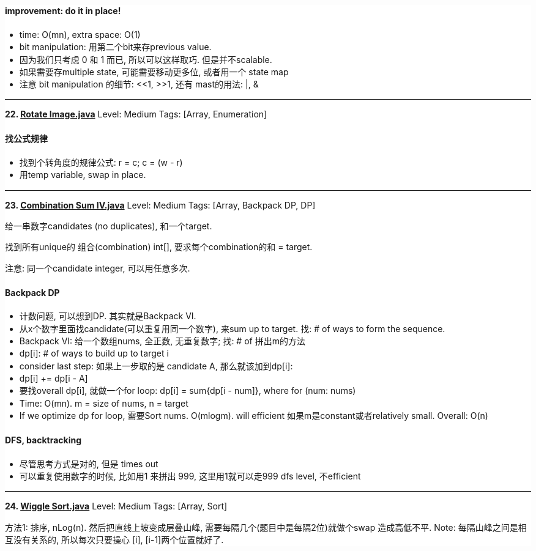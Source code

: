 #### improvement: do it in place!
- time: O(mn), extra space: O(1)
- bit manipulation: 用第二个bit来存previous value.
- 因为我们只考虑 0 和 1 而已, 所以可以这样取巧. 但是并不scalable.
- 如果需要存multiple state, 可能需要移动更多位, 或者用一个 state map
- 注意 bit manipulation 的细节: <<1, >>1, 还有 mast的用法: |, & 




---

**22. [Rotate Image.java](https://github.com/awangdev/LintCode/blob/master/Java/Rotate%20Image.java)**      Level: Medium      Tags: [Array, Enumeration]
      
#### 找公式规律
- 找到个转角度的规律公式: r = c; c = (w - r)
- 用temp variable, swap in place.



---

**23. [Combination Sum IV.java](https://github.com/awangdev/LintCode/blob/master/Java/Combination%20Sum%20IV.java)**      Level: Medium      Tags: [Array, Backpack DP, DP]
      
给一串数字candidates (no duplicates), 和一个target. 

找到所有unique的 组合(combination) int[], 要求每个combination的和 = target.

注意: 同一个candidate integer, 可以用任意多次.

#### Backpack DP
- 计数问题, 可以想到DP. 其实就是Backpack VI.
- 从x个数字里面找candidate(可以重复用同一个数字), 来sum up to target. 找: # of ways to form the sequence.
- Backpack VI: 给一个数组nums, 全正数, 无重复数字; 找: # of 拼出m的方法
- dp[i]: # of ways to build up to target i
- consider last step: 如果上一步取的是 candidate A, 那么就该加到dp[i]:
- dp[i] += dp[i - A]
- 要找overall dp[i], 就做一个for loop: dp[i] = sum{dp[i - num]}, where for (num: nums)
- Time: O(mn). m = size of nums, n = target
- If we optimize dp for loop, 需要Sort nums. O(mlogm). will efficient 如果m是constant或者relatively small. Overall: O(n)

#### DFS, backtracking
- 尽管思考方式是对的, 但是 times out
- 可以重复使用数字的时候, 比如用1 来拼出 999, 这里用1就可以走999 dfs level, 不efficient



---

**24. [Wiggle Sort.java](https://github.com/awangdev/LintCode/blob/master/Java/Wiggle%20Sort.java)**      Level: Medium      Tags: [Array, Sort]
      
方法1:
排序, nLog(n). 然后把直线上坡变成层叠山峰, 需要每隔几个(题目中是每隔2位)就做个swap 造成高低不平.
Note: 每隔山峰之间是相互没有关系的, 所以每次只要操心 [i], [i-1]两个位置就好了.

